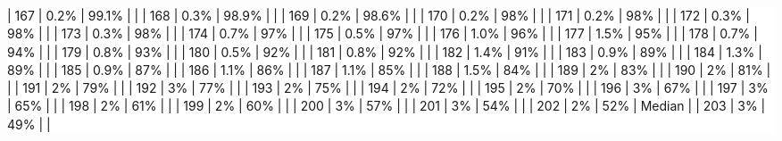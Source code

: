 | 167 | 0.2% | 99.1% |  |
| 168 | 0.3% | 98.9% |  |
| 169 | 0.2% | 98.6% |  |
| 170 | 0.2% | 98% |  |
| 171 | 0.2% | 98% |  |
| 172 | 0.3% | 98% |  |
| 173 | 0.3% | 98% |  |
| 174 | 0.7% | 97% |  |
| 175 | 0.5% | 97% |  |
| 176 | 1.0% | 96% |  |
| 177 | 1.5% | 95% |  |
| 178 | 0.7% | 94% |  |
| 179 | 0.8% | 93% |  |
| 180 | 0.5% | 92% |  |
| 181 | 0.8% | 92% |  |
| 182 | 1.4% | 91% |  |
| 183 | 0.9% | 89% |  |
| 184 | 1.3% | 89% |  |
| 185 | 0.9% | 87% |  |
| 186 | 1.1% | 86% |  |
| 187 | 1.1% | 85% |  |
| 188 | 1.5% | 84% |  |
| 189 | 2% | 83% |  |
| 190 | 2% | 81% |  |
| 191 | 2% | 79% |  |
| 192 | 3% | 77% |  |
| 193 | 2% | 75% |  |
| 194 | 2% | 72% |  |
| 195 | 2% | 70% |  |
| 196 | 3% | 67% |  |
| 197 | 3% | 65% |  |
| 198 | 2% | 61% |  |
| 199 | 2% | 60% |  |
| 200 | 3% | 57% |  |
| 201 | 3% | 54% |  |
| 202 | 2% | 52% | Median |
| 203 | 3% | 49% |  |